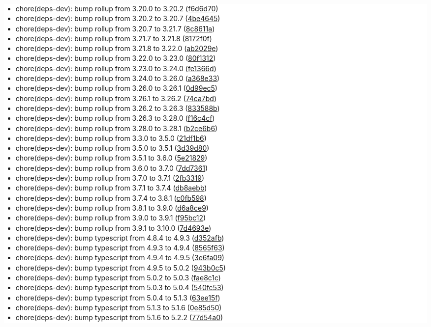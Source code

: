 * chore(deps-dev): bump rollup from 3.20.0 to 3.20.2 ([f6d6d70](https://github.com/mjeanroy/rollup-plugin-prettier/commit/f6d6d70))
* chore(deps-dev): bump rollup from 3.20.2 to 3.20.7 ([4be4645](https://github.com/mjeanroy/rollup-plugin-prettier/commit/4be4645))
* chore(deps-dev): bump rollup from 3.20.7 to 3.21.7 ([8c8611a](https://github.com/mjeanroy/rollup-plugin-prettier/commit/8c8611a))
* chore(deps-dev): bump rollup from 3.21.7 to 3.21.8 ([8172f0f](https://github.com/mjeanroy/rollup-plugin-prettier/commit/8172f0f))
* chore(deps-dev): bump rollup from 3.21.8 to 3.22.0 ([ab2029e](https://github.com/mjeanroy/rollup-plugin-prettier/commit/ab2029e))
* chore(deps-dev): bump rollup from 3.22.0 to 3.23.0 ([80f1312](https://github.com/mjeanroy/rollup-plugin-prettier/commit/80f1312))
* chore(deps-dev): bump rollup from 3.23.0 to 3.24.0 ([fe1366d](https://github.com/mjeanroy/rollup-plugin-prettier/commit/fe1366d))
* chore(deps-dev): bump rollup from 3.24.0 to 3.26.0 ([a368e33](https://github.com/mjeanroy/rollup-plugin-prettier/commit/a368e33))
* chore(deps-dev): bump rollup from 3.26.0 to 3.26.1 ([0d99ec5](https://github.com/mjeanroy/rollup-plugin-prettier/commit/0d99ec5))
* chore(deps-dev): bump rollup from 3.26.1 to 3.26.2 ([74ca7bd](https://github.com/mjeanroy/rollup-plugin-prettier/commit/74ca7bd))
* chore(deps-dev): bump rollup from 3.26.2 to 3.26.3 ([833588b](https://github.com/mjeanroy/rollup-plugin-prettier/commit/833588b))
* chore(deps-dev): bump rollup from 3.26.3 to 3.28.0 ([f16c4cf](https://github.com/mjeanroy/rollup-plugin-prettier/commit/f16c4cf))
* chore(deps-dev): bump rollup from 3.28.0 to 3.28.1 ([b2ce6b6](https://github.com/mjeanroy/rollup-plugin-prettier/commit/b2ce6b6))
* chore(deps-dev): bump rollup from 3.3.0 to 3.5.0 ([21df1b6](https://github.com/mjeanroy/rollup-plugin-prettier/commit/21df1b6))
* chore(deps-dev): bump rollup from 3.5.0 to 3.5.1 ([3d39d80](https://github.com/mjeanroy/rollup-plugin-prettier/commit/3d39d80))
* chore(deps-dev): bump rollup from 3.5.1 to 3.6.0 ([5e21829](https://github.com/mjeanroy/rollup-plugin-prettier/commit/5e21829))
* chore(deps-dev): bump rollup from 3.6.0 to 3.7.0 ([7dd7361](https://github.com/mjeanroy/rollup-plugin-prettier/commit/7dd7361))
* chore(deps-dev): bump rollup from 3.7.0 to 3.7.1 ([2fb3319](https://github.com/mjeanroy/rollup-plugin-prettier/commit/2fb3319))
* chore(deps-dev): bump rollup from 3.7.1 to 3.7.4 ([db8aebb](https://github.com/mjeanroy/rollup-plugin-prettier/commit/db8aebb))
* chore(deps-dev): bump rollup from 3.7.4 to 3.8.1 ([c0fb598](https://github.com/mjeanroy/rollup-plugin-prettier/commit/c0fb598))
* chore(deps-dev): bump rollup from 3.8.1 to 3.9.0 ([d6a8ce9](https://github.com/mjeanroy/rollup-plugin-prettier/commit/d6a8ce9))
* chore(deps-dev): bump rollup from 3.9.0 to 3.9.1 ([f95bc12](https://github.com/mjeanroy/rollup-plugin-prettier/commit/f95bc12))
* chore(deps-dev): bump rollup from 3.9.1 to 3.10.0 ([7d4693e](https://github.com/mjeanroy/rollup-plugin-prettier/commit/7d4693e))
* chore(deps-dev): bump typescript from 4.8.4 to 4.9.3 ([d352afb](https://github.com/mjeanroy/rollup-plugin-prettier/commit/d352afb))
* chore(deps-dev): bump typescript from 4.9.3 to 4.9.4 ([8565f63](https://github.com/mjeanroy/rollup-plugin-prettier/commit/8565f63))
* chore(deps-dev): bump typescript from 4.9.4 to 4.9.5 ([3e6fa09](https://github.com/mjeanroy/rollup-plugin-prettier/commit/3e6fa09))
* chore(deps-dev): bump typescript from 4.9.5 to 5.0.2 ([943b0c5](https://github.com/mjeanroy/rollup-plugin-prettier/commit/943b0c5))
* chore(deps-dev): bump typescript from 5.0.2 to 5.0.3 ([fae8c1c](https://github.com/mjeanroy/rollup-plugin-prettier/commit/fae8c1c))
* chore(deps-dev): bump typescript from 5.0.3 to 5.0.4 ([540fc53](https://github.com/mjeanroy/rollup-plugin-prettier/commit/540fc53))
* chore(deps-dev): bump typescript from 5.0.4 to 5.1.3 ([63ee15f](https://github.com/mjeanroy/rollup-plugin-prettier/commit/63ee15f))
* chore(deps-dev): bump typescript from 5.1.3 to 5.1.6 ([0e85d50](https://github.com/mjeanroy/rollup-plugin-prettier/commit/0e85d50))
* chore(deps-dev): bump typescript from 5.1.6 to 5.2.2 ([77d54a0](https://github.com/mjeanroy/rollup-plugin-prettier/commit/77d54a0))